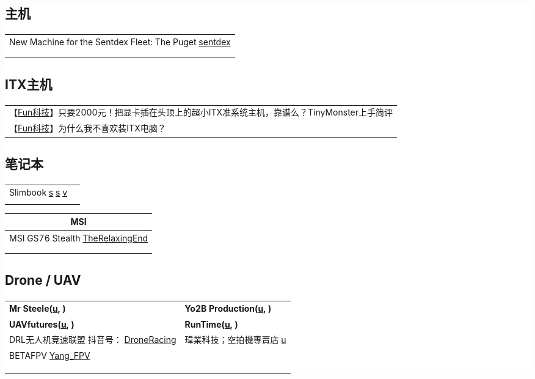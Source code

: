 ## 主机

|                                                                                                     |
| --------------------------------------------------------------------------------------------------- |
| New Machine for the Sentdex Fleet: The Puget [sentdex](https://www.youtube.com/watch?v=sUbTomWUvZk) |
|                                                                                                     |
|                                                                                                     |

## ITX主机

|                                                                                                       |
| ----------------------------------------------------------------------------------------------------- |
| 【[Fun科技](https://www.youtube.com/watch?v=d2wmE3ro26Q)】只要2000元！把显卡插在头顶上的超小ITX准系统主机，靠谱么？TinyMonster上手简评 |
| 【[Fun科技](https://www.youtube.com/watch?v=WujRx61LBpc)】为什么我不喜欢装ITX电脑？                                  |

## 笔记本

|                                                                                                                            |   |
| -------------------------------------------------------------------------------------------------------------------------- | - |
| Slimbook [s](https://slimbook.es/en/) [s](https://slimbook.es/en/linux2) [v](https://www.youtube.com/watch?v=FKCtKVY\_g48) |   |
|                                                                                                                            |   |

| MSI                                                                              |
| -------------------------------------------------------------------------------- |
| MSI GS76 Stealth   [TheRelaxingEnd](https://www.youtube.com/watch?v=0JrYq3ePx7c) |
|                                                                                  |
|                                                                                  |

## Drone / UAV

|                                                                                                                    |                                                                                       |
| ------------------------------------------------------------------------------------------------------------------ | ------------------------------------------------------------------------------------- |
| **Mr Steele(**[**u**](https://www.youtube.com/c/MrSteeleFPV/featured)**, )**                                       | **Yo2B Production(**[**u**](https://www.youtube.com/c/Yo2BProduction/featured)**, )** |
| **UAVfutures(**[**u**](https://www.youtube.com/c/UAVfutures/featured)**, )**                                       | **RunTime(**[**u**](https://www.youtube.com/c/RunTimerec/videos)**, )**               |
| DRL无人机竞速联盟 抖音号： [DroneRacing](https://www.douyin.com/user/MS4wLjABAAAAtXfW4n0oTyGTUlYT7ko6wnBlqtJ2bgeUcnJ8QULn8b4) | 瑋業科技；空拍機專賣店 [u](https://www.youtube.com/channel/UChoaRCbbEtp-xmgxGeHjQwg/playlists)   |
| BETAFPV [Yang\_FPV](https://www.douyin.com/video/7028929649568779524)                                              |                                                                                       |
|                                                                                                                    |                                                                                       |
|                                                                                                                    |                                                                                       |
|                                                                                                                    |                                                                                       |
